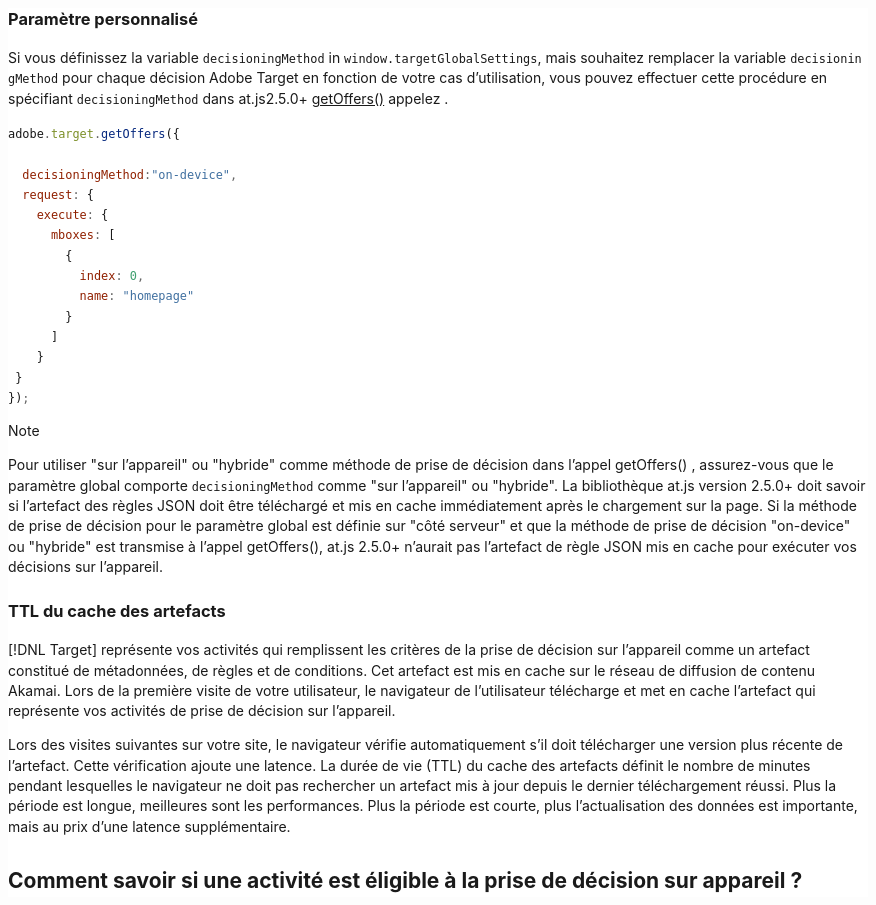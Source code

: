 ### Paramètre personnalisé

Si vous définissez la variable `decisioningMethod` in `window.targetGlobalSettings`, mais souhaitez remplacer la variable `decisioningMethod` pour chaque décision Adobe Target en fonction de votre cas d’utilisation, vous pouvez effectuer cette procédure en spécifiant `decisioningMethod` dans at.js2.5.0+ [getOffers()](/help/main/c-implementing-target/c-implementing-target-for-client-side-web/adobe-target-getoffers-atjs-2.md) appelez .

```javascript
adobe.target.getOffers({ 

  decisioningMethod:"on-device", 
  request: { 
    execute: { 
      mboxes: [ 
        { 
          index: 0, 
          name: "homepage" 
        } 
      ] 
    } 
 } 
});
```

>[!NOTE]
>
>Pour utiliser &quot;sur l’appareil&quot; ou &quot;hybride&quot; comme méthode de prise de décision dans l’appel getOffers() , assurez-vous que le paramètre global comporte `decisioningMethod` comme &quot;sur l’appareil&quot; ou &quot;hybride&quot;. La bibliothèque at.js version 2.5.0+ doit savoir si l’artefact des règles JSON doit être téléchargé et mis en cache immédiatement après le chargement sur la page. Si la méthode de prise de décision pour le paramètre global est définie sur &quot;côté serveur&quot; et que la méthode de prise de décision &quot;on-device&quot; ou &quot;hybride&quot; est transmise à l’appel getOffers(), at.js 2.5.0+ n’aurait pas l’artefact de règle JSON mis en cache pour exécuter vos décisions sur l’appareil.

### TTL du cache des artefacts

[!DNL Target] représente vos activités qui remplissent les critères de la prise de décision sur l’appareil comme un artefact constitué de métadonnées, de règles et de conditions. Cet artefact est mis en cache sur le réseau de diffusion de contenu Akamai. Lors de la première visite de votre utilisateur, le navigateur de l’utilisateur télécharge et met en cache l’artefact qui représente vos activités de prise de décision sur l’appareil.

Lors des visites suivantes sur votre site, le navigateur vérifie automatiquement s’il doit télécharger une version plus récente de l’artefact. Cette vérification ajoute une latence. La durée de vie (TTL) du cache des artefacts définit le nombre de minutes pendant lesquelles le navigateur ne doit pas rechercher un artefact mis à jour depuis le dernier téléchargement réussi. Plus la période est longue, meilleures sont les performances. Plus la période est courte, plus l’actualisation des données est importante, mais au prix d’une latence supplémentaire.

## Comment savoir si une activité est éligible à la prise de décision sur appareil ?
